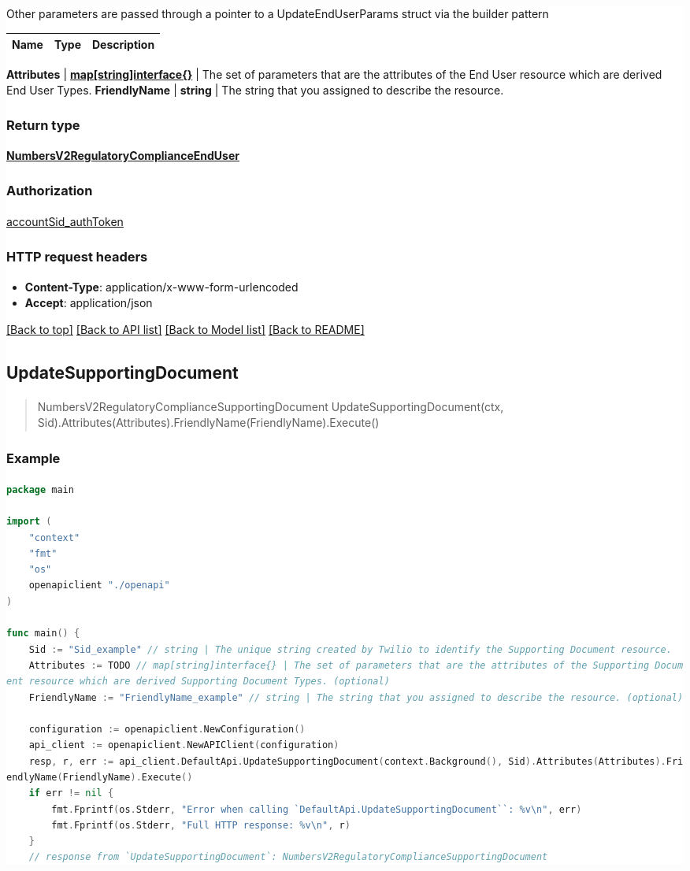 Other parameters are passed through a pointer to a UpdateEndUserParams struct via the builder pattern


Name | Type | Description
------------- | ------------- | -------------

 **Attributes** | [**map[string]interface{}**](map[string]interface{}.md) | The set of parameters that are the attributes of the End User resource which are derived End User Types.
 **FriendlyName** | **string** | The string that you assigned to describe the resource.

### Return type

[**NumbersV2RegulatoryComplianceEndUser**](NumbersV2RegulatoryComplianceEndUser.md)

### Authorization

[accountSid_authToken](../README.md#accountSid_authToken)

### HTTP request headers

- **Content-Type**: application/x-www-form-urlencoded
- **Accept**: application/json

[[Back to top]](#) [[Back to API list]](../README.md#documentation-for-api-endpoints)
[[Back to Model list]](../README.md#documentation-for-models)
[[Back to README]](../README.md)


## UpdateSupportingDocument

> NumbersV2RegulatoryComplianceSupportingDocument UpdateSupportingDocument(ctx, Sid).Attributes(Attributes).FriendlyName(FriendlyName).Execute()





### Example

```go
package main

import (
    "context"
    "fmt"
    "os"
    openapiclient "./openapi"
)

func main() {
    Sid := "Sid_example" // string | The unique string created by Twilio to identify the Supporting Document resource.
    Attributes := TODO // map[string]interface{} | The set of parameters that are the attributes of the Supporting Document resource which are derived Supporting Document Types. (optional)
    FriendlyName := "FriendlyName_example" // string | The string that you assigned to describe the resource. (optional)

    configuration := openapiclient.NewConfiguration()
    api_client := openapiclient.NewAPIClient(configuration)
    resp, r, err := api_client.DefaultApi.UpdateSupportingDocument(context.Background(), Sid).Attributes(Attributes).FriendlyName(FriendlyName).Execute()
    if err != nil {
        fmt.Fprintf(os.Stderr, "Error when calling `DefaultApi.UpdateSupportingDocument``: %v\n", err)
        fmt.Fprintf(os.Stderr, "Full HTTP response: %v\n", r)
    }
    // response from `UpdateSupportingDocument`: NumbersV2RegulatoryComplianceSupportingDocument
```